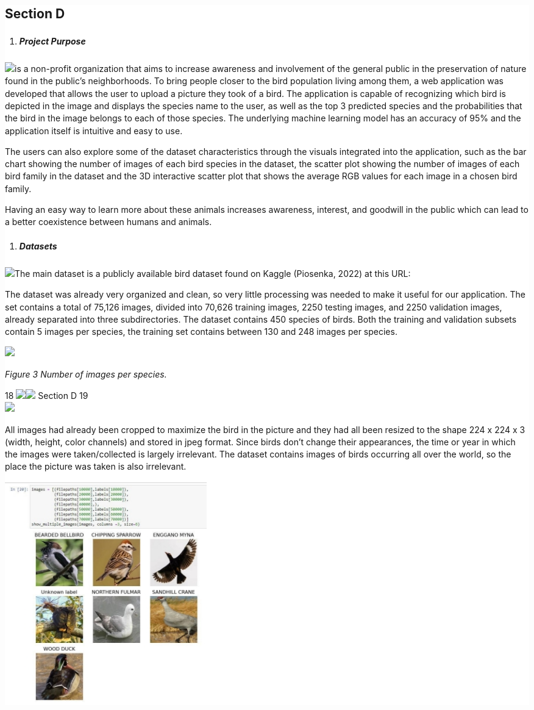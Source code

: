 
## <a name="_toc_250009"></a>Section D
1. ##### <a name="_toc_250008"></a>Project Purpose
![](Aspose.Words.69a60bb3-4871-4532-9dfb-90adff958d16.014.png)is a non-profit organization that aims to increase awareness and involvement of the general public in the preservation of nature found in the public’s neighborhoods. To bring people closer to the bird population living among them, a web application was developed that allows the user to upload a picture they took of a bird. The application is capable of recognizing which bird is depicted in the image and displays the species name to the user, as well as the top 3 predicted species and the probabilities that the bird in the image belongs to each of those species. The underlying machine learning model has an accuracy of 95% and the application itself is intuitive and easy to use.

The users can also explore some of the dataset characteristics through the visuals integrated into the application, such as the bar chart showing the number of images of each bird species in the dataset, the scatter plot showing the number of images of each bird family in the dataset and the 3D interactive scatter plot that shows the average RGB values for each image in a chosen bird family.

Having an easy way to learn more about these animals increases awareness, interest, and goodwill in the public which can lead to a better coexistence between humans and animals.


1. ##### <a name="_toc_250007"></a>Datasets
![](Aspose.Words.69a60bb3-4871-4532-9dfb-90adff958d16.055.png)The main dataset is a publicly available bird dataset found on Kaggle (Piosenka, 2022) at this URL:

The dataset was already very organized and clean, so very little processing was needed to make it useful for our application. The set contains a total of 75,126 images, divided into 70,626 training images, 2250 testing images, and 2250 validation images, already separated into three subdirectories. The dataset contains 450 species of birds. Both the training and validation subsets contain 5 images per species, the training set contains between 130 and 248 images per species.

![](Aspose.Words.69a60bb3-4871-4532-9dfb-90adff958d16.056.png)

*Figure* *3* *Number* *of* *images* *per* *species.*

18
![](Aspose.Words.69a60bb3-4871-4532-9dfb-90adff958d16.004.png)![](Aspose.Words.69a60bb3-4871-4532-9dfb-90adff958d16.057.png)
Section D  19	
![](Aspose.Words.69a60bb3-4871-4532-9dfb-90adff958d16.058.png)


All images had already been cropped to maximize the bird in the picture and they had all been resized to the shape 224 x 224 x 3 (width, height, color channels) and stored in jpeg format. Since birds don’t change their appearances, the time or year in which the images were taken/collected is largely irrelevant. The dataset contains images of birds occurring all over the world, so the place the picture was taken is also irrelevant.

![](Aspose.Words.69a60bb3-4871-4532-9dfb-90adff958d16.059.jpeg)
